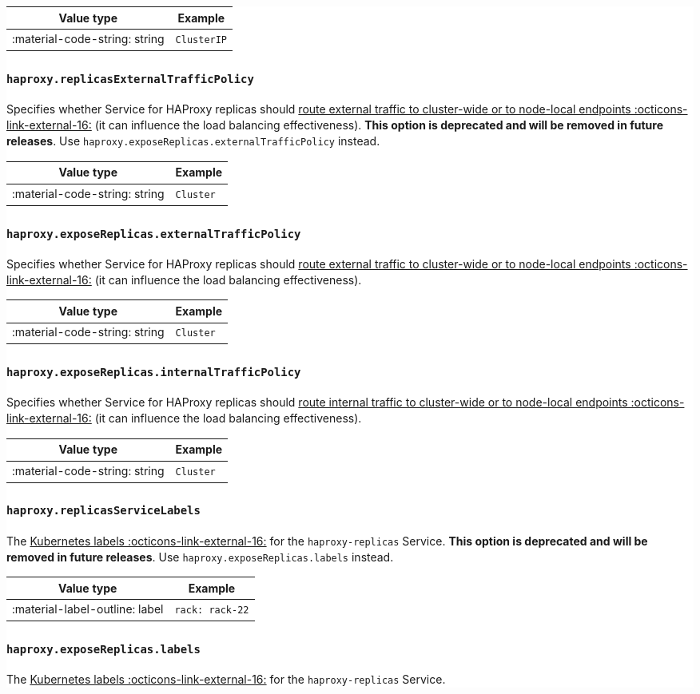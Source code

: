 | Value type  | Example    |
| ----------- | ---------- |
| :material-code-string: string     | `ClusterIP` |

### `haproxy.replicasExternalTrafficPolicy`

Specifies whether Service for HAProxy replicas should [route external traffic to cluster-wide or to node-local endpoints :octicons-link-external-16:](https://kubernetes.io/docs/tasks/access-application-cluster/create-external-load-balancer/#preserving-the-client-source-ip) (it can influence the load balancing effectiveness). **This option is deprecated and will be removed in future releases**. Use `haproxy.exposeReplicas.externalTrafficPolicy` instead.

| Value type  | Example    |
| ----------- | ---------- |
| :material-code-string: string     | `Cluster` |

### `haproxy.exposeReplicas.externalTrafficPolicy`

Specifies whether Service for HAProxy replicas should [route external traffic to cluster-wide or to node-local endpoints :octicons-link-external-16:](https://kubernetes.io/docs/tasks/access-application-cluster/create-external-load-balancer/#preserving-the-client-source-ip) (it can influence the load balancing effectiveness).

| Value type  | Example    |
| ----------- | ---------- |
| :material-code-string: string     | `Cluster` |

### `haproxy.exposeReplicas.internalTrafficPolicy`

Specifies whether Service for HAProxy replicas should [route internal traffic to cluster-wide or to node-local endpoints :octicons-link-external-16:](https://kubernetes.io/docs/concepts/services-networking/service-traffic-policy/) (it can influence the load balancing effectiveness).

| Value type  | Example    |
| ----------- | ---------- |
| :material-code-string: string     | `Cluster` |

### `haproxy.replicasServiceLabels`

The [Kubernetes labels :octicons-link-external-16:](https://kubernetes.io/docs/concepts/overview/working-with-objects/labels/) for the `haproxy-replicas` Service. **This option is deprecated and will be removed in future releases**. Use `haproxy.exposeReplicas.labels` instead.

| Value type  | Example    |
| ----------- | ---------- |
| :material-label-outline: label     | `rack: rack-22` |

### `haproxy.exposeReplicas.labels`

The [Kubernetes labels :octicons-link-external-16:](https://kubernetes.io/docs/concepts/overview/working-with-objects/labels/) for the `haproxy-replicas` Service.
